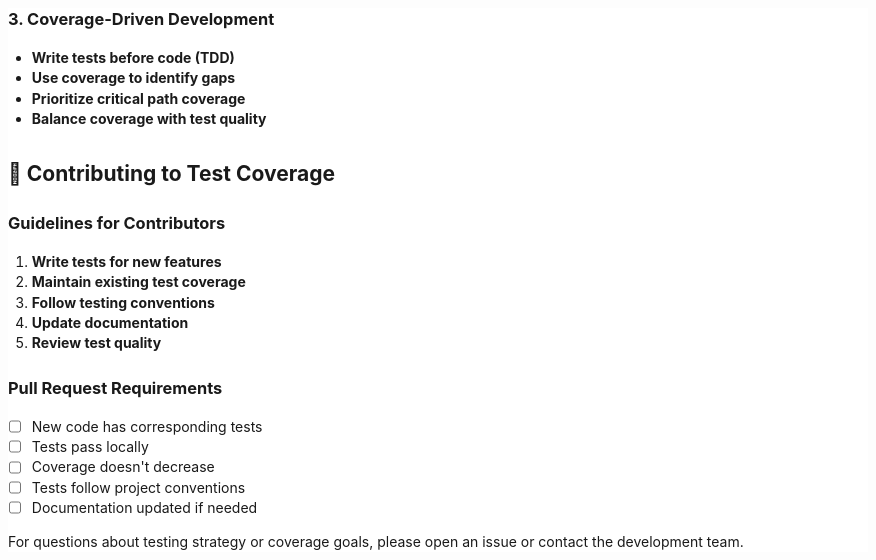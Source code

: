 ### 3. Coverage-Driven Development
- **Write tests before code (TDD)**
- **Use coverage to identify gaps**
- **Prioritize critical path coverage**
- **Balance coverage with test quality**

## 🤝 Contributing to Test Coverage

### Guidelines for Contributors
1. **Write tests for new features**
2. **Maintain existing test coverage**
3. **Follow testing conventions**
4. **Update documentation**
5. **Review test quality**

### Pull Request Requirements
- [ ] New code has corresponding tests
- [ ] Tests pass locally
- [ ] Coverage doesn't decrease
- [ ] Tests follow project conventions
- [ ] Documentation updated if needed

For questions about testing strategy or coverage goals, please open an issue or contact the development team. 